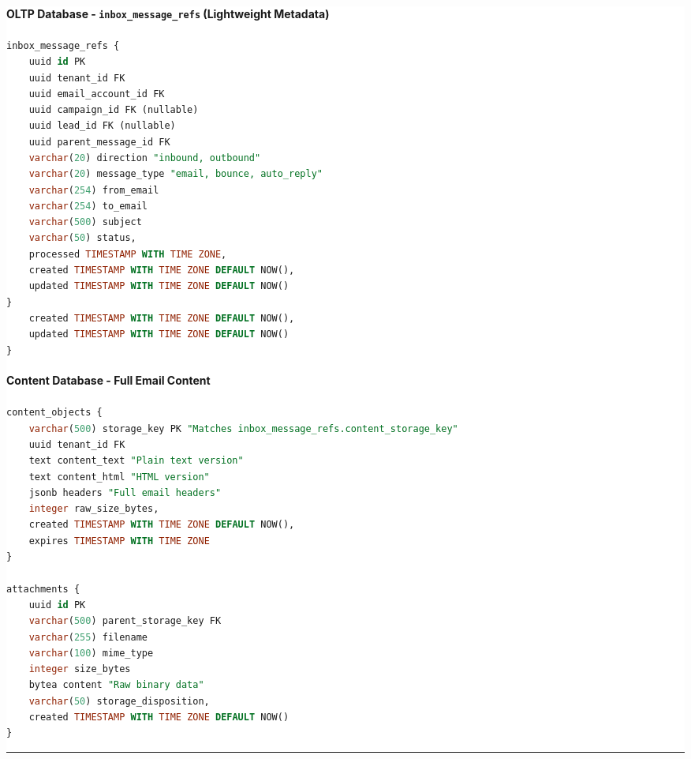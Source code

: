 #### **OLTP Database** - `inbox_message_refs` (Lightweight Metadata)
```sql
inbox_message_refs {
    uuid id PK
    uuid tenant_id FK
    uuid email_account_id FK  
    uuid campaign_id FK (nullable)
    uuid lead_id FK (nullable)
    uuid parent_message_id FK
    varchar(20) direction "inbound, outbound"
    varchar(20) message_type "email, bounce, auto_reply"
    varchar(254) from_email
    varchar(254) to_email
    varchar(500) subject
    varchar(50) status,
    processed TIMESTAMP WITH TIME ZONE,
    created TIMESTAMP WITH TIME ZONE DEFAULT NOW(),
    updated TIMESTAMP WITH TIME ZONE DEFAULT NOW()
}
    created TIMESTAMP WITH TIME ZONE DEFAULT NOW(),
    updated TIMESTAMP WITH TIME ZONE DEFAULT NOW()
}
```

#### **Content Database** - Full Email Content
```sql
content_objects {
    varchar(500) storage_key PK "Matches inbox_message_refs.content_storage_key"
    uuid tenant_id FK
    text content_text "Plain text version"
    text content_html "HTML version"  
    jsonb headers "Full email headers"
    integer raw_size_bytes,
    created TIMESTAMP WITH TIME ZONE DEFAULT NOW(),
    expires TIMESTAMP WITH TIME ZONE
}

attachments {
    uuid id PK
    varchar(500) parent_storage_key FK
    varchar(255) filename
    varchar(100) mime_type
    integer size_bytes
    bytea content "Raw binary data"
    varchar(50) storage_disposition,
    created TIMESTAMP WITH TIME ZONE DEFAULT NOW()
}
```

---

